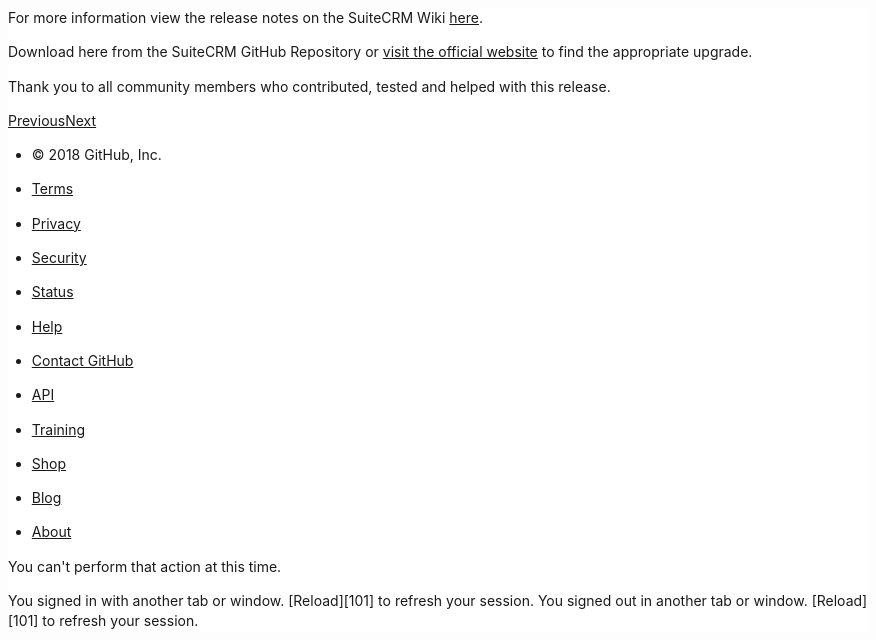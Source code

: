 For more information view the release notes on the SuiteCRM Wiki [here][86].

Download here from the SuiteCRM GitHub Repository or [visit the official website][30] to find the appropriate upgrade.

Thank you to all community members who contributed, tested and helped with this release.

[Previous][87][Next][88]

* © 2018 GitHub, Inc.
* [Terms][89]
* [Privacy][90]
* [Security][91]
* [Status][92]
* [Help][93]
[ ][94]

* [Contact GitHub][95]
* [API][96]
* [Training][97]
* [Shop][98]
* [Blog][99]
* [About][100]

You can't perform that action at this time. 

You signed in with another tab or window. [Reload][101] to refresh your session. You signed out in another tab or window. [Reload][101] to refresh your session.

[1]: https://github.com#start-of-content
[2]: https://github.com/
[3]: https://github.com/features
[4]: https://github.com/business
[5]: https://github.com/explore
[6]: https://github.com/marketplace
[7]: https://github.com/pricing
[8]: https://github.com/salesagility/SuiteCRM/releases
[9]: /login?return_to=%2Fsalesagility%2FSuiteCRM%2Freleases%3Fafter%3Dv7.5.3
[10]: /join?source=header-repo
[11]: /login?return_to=%2Fsalesagility%2FSuiteCRM
[12]: https://github.com/salesagility/SuiteCRM/watchers
[13]: https://github.com/salesagility/SuiteCRM/stargazers
[14]: https://github.com/salesagility/SuiteCRM/network
[15]: https://github.com/salesagility
[16]: https://github.com/salesagility/SuiteCRM
[17]: https://github.com/salesagility/SuiteCRM/issues
[18]: https://github.com/salesagility/SuiteCRM/pulls
[19]: https://github.com/salesagility/SuiteCRM/wiki
[20]: https://github.com/salesagility/SuiteCRM/pulse
[21]: https://github.com/salesagility/SuiteCRM/tags
[22]: https://github.com/salesagility/SuiteCRM/tree/v7.5.2
[23]: https://github.com/salesagility/SuiteCRM/commit/b099183355f664d754c8e9065bae12c868c2d6d6
[24]: https://github.com/salesagility/SuiteCRM/releases/tag/v7.5.2
[25]: https://avatars1.githubusercontent.com/u/6449723?s=40&v=4
[26]: https://github.com/mattlorimer
[27]: https://github.com/salesagility/SuiteCRM/compare/v7.5.2...master
[28]: https://github.com/salesagility/SuiteCRM/archive/v7.5.2.zip
[29]: https://github.com/salesagility/SuiteCRM/archive/v7.5.2.tar.gz
[30]: https://suitecrm.com/download
[31]: https://github.com/salesagility/SuiteCRM/tree/v7.5.1
[32]: https://github.com/salesagility/SuiteCRM/commit/a75ecc22a3ae6a098cf7b2c597eede61d698fe6a
[33]: https://github.com/salesagility/SuiteCRM/releases/tag/v7.5.1
[34]: https://avatars3.githubusercontent.com/u/5641419?s=40&v=4
[35]: https://github.com/willrennie
[36]: https://github.com/salesagility/SuiteCRM/compare/v7.5.1...master
[37]: https://github.com/salesagility/SuiteCRM/archive/v7.5.1.zip
[38]: https://github.com/salesagility/SuiteCRM/archive/v7.5.1.tar.gz
[39]: https://github.com/salesagility/SuiteCRM/tree/v7.5
[40]: https://github.com/salesagility/SuiteCRM/commit/bc02d48068f78718807bd0f7027826d9894f1e42
[41]: https://github.com/salesagility/SuiteCRM/releases/tag/v7.5
[42]: https://github.com/salesagility/SuiteCRM/compare/v7.5...master
[43]: https://github.com/salesagility/SuiteCRM/archive/v7.5.zip
[44]: https://github.com/salesagility/SuiteCRM/archive/v7.5.tar.gz
[45]: https://github.com/salesagility/SuiteCRM/tree/v7.5-rc
[46]: https://github.com/salesagility/SuiteCRM/commit/6d6c676f7e2fba958a8b82e1ffc01e3875095608
[47]: https://github.com/salesagility/SuiteCRM/releases/tag/v7.5-rc
[48]: https://github.com/salesagility/SuiteCRM/compare/v7.5-rc...develop
[49]: https://github.com/salesagility/SuiteCRM/archive/v7.5-rc.zip
[50]: https://github.com/salesagility/SuiteCRM/archive/v7.5-rc.tar.gz
[51]: https://suitecrm.com/suitecrm?id=222
[52]: https://github.com/salesagility/SuiteCRM/tree/v7.5-beta.2
[53]: https://github.com/salesagility/SuiteCRM/commit/8bff783446f9cf2f05333232a36f7966ccc08371
[54]: https://github.com/salesagility/SuiteCRM/releases/tag/v7.5-beta.2
[55]: https://github.com/salesagility/SuiteCRM/compare/v7.5-beta.2...develop
[56]: https://github.com/salesagility/SuiteCRM/archive/v7.5-beta.2.zip
[57]: https://github.com/salesagility/SuiteCRM/archive/v7.5-beta.2.tar.gz
[58]: https://github.com/salesagility/SuiteCRM/tree/v7.5-beta
[59]: https://github.com/salesagility/SuiteCRM/commit/82cb105baf7fbbc8d3d8f5fa54b102a6655ae106
[60]: https://github.com/salesagility/SuiteCRM/releases/tag/v7.5-beta
[61]: https://github.com/salesagility/SuiteCRM/compare/v7.5-beta...develop
[62]: https://github.com/salesagility/SuiteCRM/archive/v7.5-beta.zip
[63]: https://github.com/salesagility/SuiteCRM/archive/v7.5-beta.tar.gz
[64]: https://github.com/salesagility/SuiteCRM/tree/v7.4.3
[65]: https://github.com/salesagility/SuiteCRM/commit/aad227325a9238e9e916f6d6401b34aca703300a
[66]: https://github.com/salesagility/SuiteCRM/releases/tag/v7.4.3
[67]: https://github.com/salesagility/SuiteCRM/compare/v7.4.3...master
[68]: https://github.com/salesagility/SuiteCRM/archive/v7.4.3.zip
[69]: https://github.com/salesagility/SuiteCRM/archive/v7.4.3.tar.gz
[70]: https://github.com/salesagility/SuiteCRM/releases/tag/v7.4.2
[71]: https://github.com/salesagility/SuiteCRM/commit/36555404f051b4636f8c602b9d7b36a185f4639a
[72]: https://github.com/salesagility/SuiteCRM/archive/v7.4.2.zip
[73]: https://github.com/salesagility/SuiteCRM/archive/v7.4.2.tar.gz
[74]: https://github.com/salesagility/SuiteCRM/tree/v7.4.1
[75]: https://github.com/salesagility/SuiteCRM/commit/a74ed2f7f112cc7ce946be6e36b3e8178be594f0
[76]: https://github.com/salesagility/SuiteCRM/releases/tag/v7.4.1
[77]: https://github.com/salesagility/SuiteCRM/compare/v7.4.1...master
[78]: https://github.com/salesagility/SuiteCRM/archive/v7.4.1.zip
[79]: https://github.com/salesagility/SuiteCRM/archive/v7.4.1.tar.gz
[80]: https://github.com/salesagility/SuiteCRM/tree/v7.4
[81]: https://github.com/salesagility/SuiteCRM/commit/1cb87534570b37d742389c12b845ed7b7e625c95
[82]: https://github.com/salesagility/SuiteCRM/releases/tag/v7.4

[83]: https://github.com/salesagility/SuiteCRM/compare/v7.4...master
[84]: https://github.com/salesagility/SuiteCRM/archive/v7.4.zip
[85]: https://github.com/salesagility/SuiteCRM/archive/v7.4.tar.gz
[86]: https://suitecrm.com/wiki/index.php/Release_notes_7.4.0
[87]: https://github.com/salesagility/SuiteCRM/releases?after=v7.7-beta2
[88]: https://github.com/salesagility/SuiteCRM/releases?after=v7.4
[89]: https://github.com/site/terms
[90]: https://github.com/site/privacy
[91]: https://github.com/security
[92]: https://status.github.com/
[93]: https://help.github.com
[94]: https://github.com "GitHub"
[95]: https://github.com/contact
[96]: https://developer.github.com
[97]: https://training.github.com
[98]: https://shop.github.com
[99]: https://github.com/blog
[100]: https://github.com/about